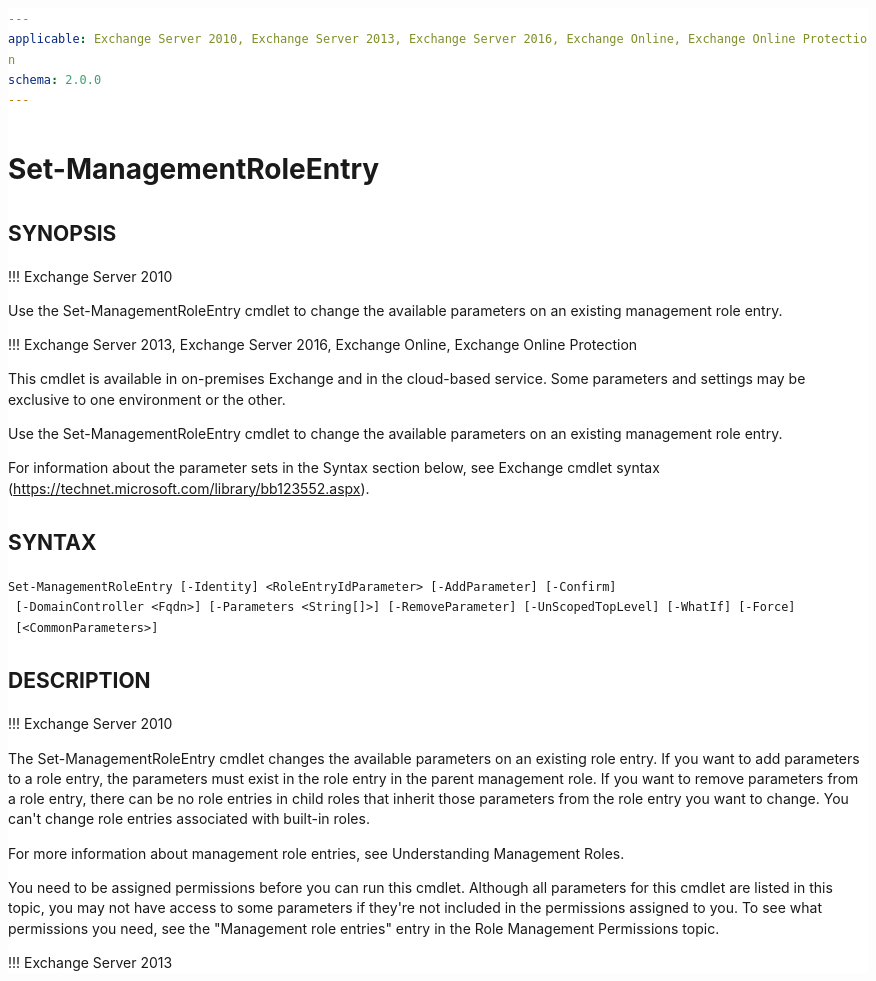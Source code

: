 ```yaml
---
applicable: Exchange Server 2010, Exchange Server 2013, Exchange Server 2016, Exchange Online, Exchange Online Protection
schema: 2.0.0
---
```


# Set-ManagementRoleEntry

## SYNOPSIS
!!! Exchange Server 2010

Use the Set-ManagementRoleEntry cmdlet to change the available parameters on an existing management role entry.

!!! Exchange Server 2013, Exchange Server 2016, Exchange Online, Exchange Online Protection

This cmdlet is available in on-premises Exchange and in the cloud-based service. Some parameters and settings may be exclusive to one environment or the other.

Use the Set-ManagementRoleEntry cmdlet to change the available parameters on an existing management role entry.

For information about the parameter sets in the Syntax section below, see Exchange cmdlet syntax (https://technet.microsoft.com/library/bb123552.aspx).

## SYNTAX

```
Set-ManagementRoleEntry [-Identity] <RoleEntryIdParameter> [-AddParameter] [-Confirm]
 [-DomainController <Fqdn>] [-Parameters <String[]>] [-RemoveParameter] [-UnScopedTopLevel] [-WhatIf] [-Force]
 [<CommonParameters>]
```

## DESCRIPTION
!!! Exchange Server 2010

The Set-ManagementRoleEntry cmdlet changes the available parameters on an existing role entry. If you want to add parameters to a role entry, the parameters must exist in the role entry in the parent management role. If you want to remove parameters from a role entry, there can be no role entries in child roles that inherit those parameters from the role entry you want to change. You can't change role entries associated with built-in roles.

For more information about management role entries, see Understanding Management Roles.

You need to be assigned permissions before you can run this cmdlet. Although all parameters for this cmdlet are listed in this topic, you may not have access to some parameters if they're not included in the permissions assigned to you. To see what permissions you need, see the "Management role entries" entry in the Role Management Permissions topic.

!!! Exchange Server 2013
